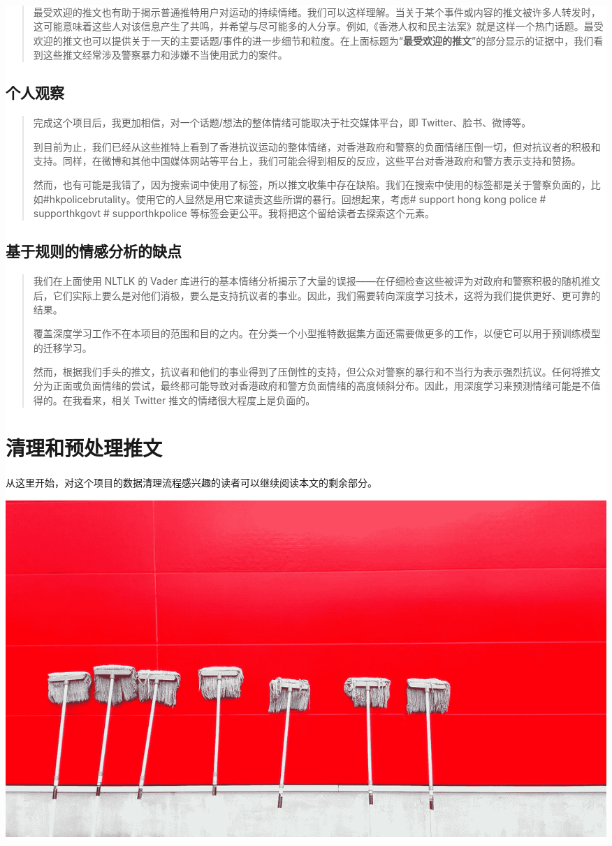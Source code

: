 > 最受欢迎的推文也有助于揭示普通推特用户对运动的持续情绪。我们可以这样理解。当关于某个事件或内容的推文被许多人转发时，这可能意味着这些人对该信息产生了共鸣，并希望与尽可能多的人分享。例如,《香港人权和民主法案》就是这样一个热门话题。最受欢迎的推文也可以提供关于一天的主要话题/事件的进一步细节和粒度。在上面标题为“**最受欢迎的推文**”的部分显示的证据中，我们看到这些推文经常涉及警察暴力和涉嫌不当使用武力的案件。

## 个人观察

> 完成这个项目后，我更加相信，对一个话题/想法的整体情绪可能取决于社交媒体平台，即 Twitter、脸书、微博等。
> 
> 到目前为止，我们已经从这些推特上看到了香港抗议运动的整体情绪，对香港政府和警察的负面情绪压倒一切，但对抗议者的积极和支持。同样，在微博和其他中国媒体网站等平台上，我们可能会得到相反的反应，这些平台对香港政府和警方表示支持和赞扬。
> 
> 然而，也有可能是我错了，因为搜索词中使用了标签，所以推文收集中存在缺陷。我们在搜索中使用的标签都是关于警察负面的，比如#hkpolicebrutality。使用它的人显然是用它来谴责这些所谓的暴行。回想起来，考虑# support hong kong police # supporthkgovt # supporthkpolice 等标签会更公平。我将把这个留给读者去探索这个元素。

## 基于规则的情感分析的缺点

> 我们在上面使用 NLTLK 的 Vader 库进行的基本情绪分析揭示了大量的误报——在仔细检查这些被评为对政府和警察积极的随机推文后，它们实际上要么是对他们消极，要么是支持抗议者的事业。因此，我们需要转向深度学习技术，这将为我们提供更好、更可靠的结果。
> 
> 覆盖深度学习工作不在本项目的范围和目的之内。在分类一个小型推特数据集方面还需要做更多的工作，以便它可以用于预训练模型的迁移学习。
> 
> 然而，根据我们手头的推文，抗议者和他们的事业得到了压倒性的支持，但公众对警察的暴行和不当行为表示强烈抗议。任何将推文分为正面或负面情绪的尝试，最终都可能导致对香港政府和警方负面情绪的高度倾斜分布。因此，用深度学习来预测情绪可能是不值得的。在我看来，相关 Twitter 推文的情绪很大程度上是负面的。

# 清理和预处理推文

从这里开始，对这个项目的数据清理流程感兴趣的读者可以继续阅读本文的剩余部分。

![](img/3ac80ae73cf917abe6c1c6aedcb4ab29.png)
